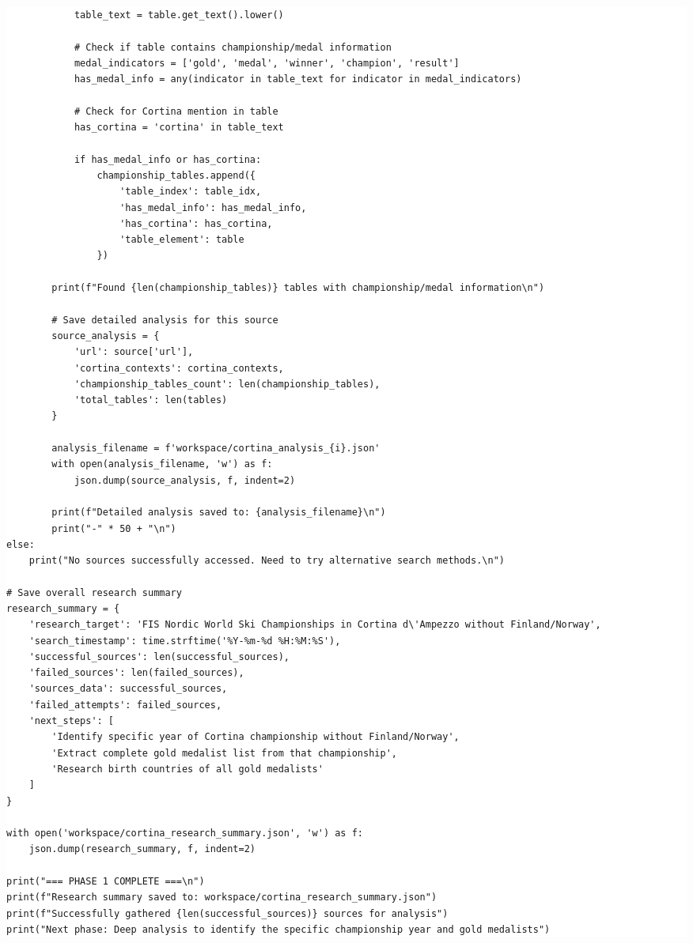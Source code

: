```
            table_text = table.get_text().lower()
            
            # Check if table contains championship/medal information
            medal_indicators = ['gold', 'medal', 'winner', 'champion', 'result']
            has_medal_info = any(indicator in table_text for indicator in medal_indicators)
            
            # Check for Cortina mention in table
            has_cortina = 'cortina' in table_text
            
            if has_medal_info or has_cortina:
                championship_tables.append({
                    'table_index': table_idx,
                    'has_medal_info': has_medal_info,
                    'has_cortina': has_cortina,
                    'table_element': table
                })
        
        print(f"Found {len(championship_tables)} tables with championship/medal information\n")
        
        # Save detailed analysis for this source
        source_analysis = {
            'url': source['url'],
            'cortina_contexts': cortina_contexts,
            'championship_tables_count': len(championship_tables),
            'total_tables': len(tables)
        }
        
        analysis_filename = f'workspace/cortina_analysis_{i}.json'
        with open(analysis_filename, 'w') as f:
            json.dump(source_analysis, f, indent=2)
        
        print(f"Detailed analysis saved to: {analysis_filename}\n")
        print("-" * 50 + "\n")
else:
    print("No sources successfully accessed. Need to try alternative search methods.\n")

# Save overall research summary
research_summary = {
    'research_target': 'FIS Nordic World Ski Championships in Cortina d\'Ampezzo without Finland/Norway',
    'search_timestamp': time.strftime('%Y-%m-%d %H:%M:%S'),
    'successful_sources': len(successful_sources),
    'failed_sources': len(failed_sources),
    'sources_data': successful_sources,
    'failed_attempts': failed_sources,
    'next_steps': [
        'Identify specific year of Cortina championship without Finland/Norway',
        'Extract complete gold medalist list from that championship',
        'Research birth countries of all gold medalists'
    ]
}

with open('workspace/cortina_research_summary.json', 'w') as f:
    json.dump(research_summary, f, indent=2)

print("=== PHASE 1 COMPLETE ===\n")
print(f"Research summary saved to: workspace/cortina_research_summary.json")
print(f"Successfully gathered {len(successful_sources)} sources for analysis")
print("Next phase: Deep analysis to identify the specific championship year and gold medalists")
```